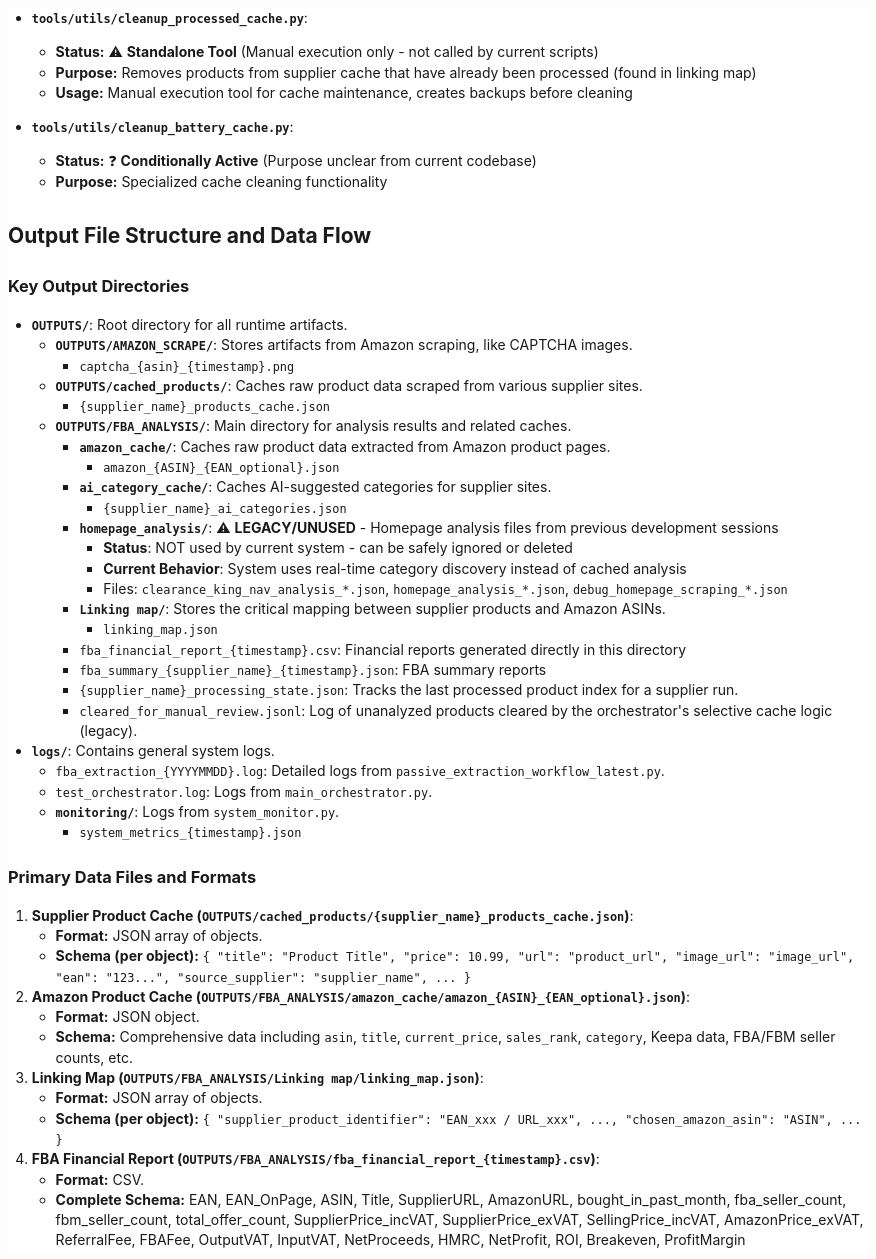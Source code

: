 - **`tools/utils/cleanup_processed_cache.py`**:
  - **Status:** ⚠️ **Standalone Tool** (Manual execution only - not called by current scripts)
  - **Purpose:** Removes products from supplier cache that have already been processed (found in linking map)
  - **Usage:** Manual execution tool for cache maintenance, creates backups before cleaning

- **`tools/utils/cleanup_battery_cache.py`**:
  - **Status:** ❓ **Conditionally Active** (Purpose unclear from current codebase)
  - **Purpose:** Specialized cache cleaning functionality

## Output File Structure and Data Flow

### Key Output Directories
- **`OUTPUTS/`**: Root directory for all runtime artifacts.
  - **`OUTPUTS/AMAZON_SCRAPE/`**: Stores artifacts from Amazon scraping, like CAPTCHA images.
    - `captcha_{asin}_{timestamp}.png`
  - **`OUTPUTS/cached_products/`**: Caches raw product data scraped from various supplier sites.
    - `{supplier_name}_products_cache.json`
  - **`OUTPUTS/FBA_ANALYSIS/`**: Main directory for analysis results and related caches.
    - **`amazon_cache/`**: Caches raw product data extracted from Amazon product pages.
      - `amazon_{ASIN}_{EAN_optional}.json`
    - **`ai_category_cache/`**: Caches AI-suggested categories for supplier sites.
      - `{supplier_name}_ai_categories.json`
    - **`homepage_analysis/`**: ⚠️ **LEGACY/UNUSED** - Homepage analysis files from previous development sessions
      - **Status**: NOT used by current system - can be safely ignored or deleted
      - **Current Behavior**: System uses real-time category discovery instead of cached analysis
      - Files: `clearance_king_nav_analysis_*.json`, `homepage_analysis_*.json`, `debug_homepage_scraping_*.json`
    - **`Linking map/`**: Stores the critical mapping between supplier products and Amazon ASINs.
      - `linking_map.json`
    - `fba_financial_report_{timestamp}.csv`: Financial reports generated directly in this directory
    - `fba_summary_{supplier_name}_{timestamp}.json`: FBA summary reports
    - `{supplier_name}_processing_state.json`: Tracks the last processed product index for a supplier run.
    - `cleared_for_manual_review.jsonl`: Log of unanalyzed products cleared by the orchestrator's selective cache logic (legacy).
- **`logs/`**: Contains general system logs.
  - `fba_extraction_{YYYYMMDD}.log`: Detailed logs from `passive_extraction_workflow_latest.py`.
  - `test_orchestrator.log`: Logs from `main_orchestrator.py`.
  - **`monitoring/`**: Logs from `system_monitor.py`.
    - `system_metrics_{timestamp}.json`

### Primary Data Files and Formats
1.  **Supplier Product Cache (`OUTPUTS/cached_products/{supplier_name}_products_cache.json`)**:
    - **Format:** JSON array of objects.
    - **Schema (per object):** `{ "title": "Product Title", "price": 10.99, "url": "product_url", "image_url": "image_url", "ean": "123...", "source_supplier": "supplier_name", ... }`
2.  **Amazon Product Cache (`OUTPUTS/FBA_ANALYSIS/amazon_cache/amazon_{ASIN}_{EAN_optional}.json`)**:
    - **Format:** JSON object.
    - **Schema:** Comprehensive data including `asin`, `title`, `current_price`, `sales_rank`, `category`, Keepa data, FBA/FBM seller counts, etc.
3.  **Linking Map (`OUTPUTS/FBA_ANALYSIS/Linking map/linking_map.json`)**:
    - **Format:** JSON array of objects.
    - **Schema (per object):** `{ "supplier_product_identifier": "EAN_xxx / URL_xxx", ..., "chosen_amazon_asin": "ASIN", ... }`
4.  **FBA Financial Report (`OUTPUTS/FBA_ANALYSIS/fba_financial_report_{timestamp}.csv`)**:
    - **Format:** CSV.
    - **Complete Schema:** EAN, EAN_OnPage, ASIN, Title, SupplierURL, AmazonURL, bought_in_past_month, fba_seller_count, fbm_seller_count, total_offer_count, SupplierPrice_incVAT, SupplierPrice_exVAT, SellingPrice_incVAT, AmazonPrice_exVAT, ReferralFee, FBAFee, OutputVAT, InputVAT, NetProceeds, HMRC, NetProfit, ROI, Breakeven, ProfitMargin
